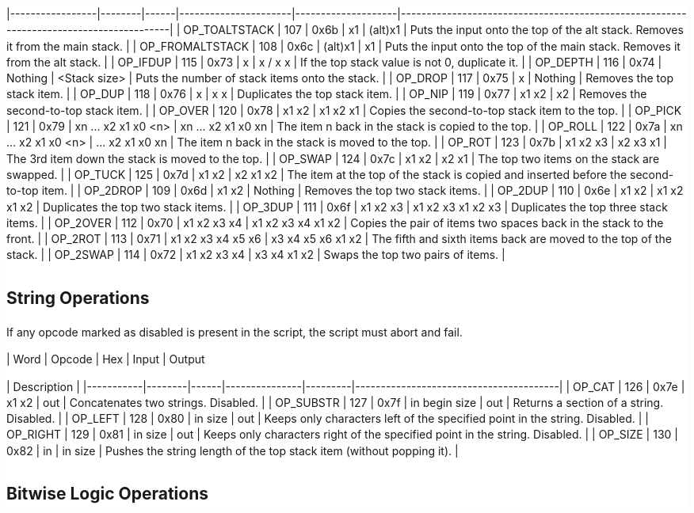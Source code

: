 |-----------------|--------|------|----------------------|--------------------|----------------------------------------------------------------------------------------|
| OP_TOALTSTACK   | 107    | 0x6b | x1                   | (alt)x1            | Puts the input onto the top of the alt stack. Removes it from the main stack.          |
| OP_FROMALTSTACK | 108    | 0x6c | (alt)x1              | x1                 | Puts the input onto the top of the main stack. Removes it from the alt stack.          |
| OP_IFDUP        | 115    | 0x73 | x                    | x / x x            | If the top stack value is not 0, duplicate it.                                         |
| OP_DEPTH        | 116    | 0x74 | Nothing              | \<Stack size>      | Puts the number of stack items onto the stack.                                         |
| OP_DROP         | 117    | 0x75 | x                    | Nothing            | Removes the top stack item.                                                            |
| OP_DUP          | 118    | 0x76 | x                    | x x                | Duplicates the top stack item.                                                         |
| OP_NIP          | 119    | 0x77 | x1 x2                | x2                 | Removes the second-to-top stack item.                                                  |
| OP_OVER         | 120    | 0x78 | x1 x2                | x1 x2 x1           | Copies the second-to-top stack item to the top.                                        |
| OP_PICK         | 121    | 0x79 | xn ... x2 x1 x0 \<n> | xn ... x2 x1 x0 xn | The item n back in the stack is copied to the top.                                     |
| OP_ROLL         | 122    | 0x7a | xn ... x2 x1 x0 \<n> | ... x2 x1 x0 xn    | The item n back in the stack is moved to the top.                                      |
| OP_ROT          | 123    | 0x7b | x1 x2 x3             | x2 x3 x1           | The 3rd item down the stack is moved to the top.                                       |
| OP_SWAP         | 124    | 0x7c | x1 x2                | x2 x1              | The top two items on the stack are swapped.                                            |
| OP_TUCK         | 125    | 0x7d | x1 x2                | x2 x1 x2           | The item at the top of the stack is copied and inserted before the second-to-top item. |
| OP_2DROP        | 109    | 0x6d | x1 x2                | Nothing            | Removes the top two stack items.                                                       |
| OP_2DUP         | 110    | 0x6e | x1 x2                | x1 x2 x1 x2        | Duplicates the top two stack items.                                                    |
| OP_3DUP         | 111    | 0x6f | x1 x2 x3             | x1 x2 x3 x1 x2 x3  | Duplicates the top three stack items.                                                  |
| OP_2OVER        | 112    | 0x70 | x1 x2 x3 x4          | x1 x2 x3 x4 x1 x2  | Copies the pair of items two spaces back in the stack to the front.                    |
| OP_2ROT         | 113    | 0x71 | x1 x2 x3 x4 x5 x6    | x3 x4 x5 x6 x1 x2  | The fifth and sixth items back are moved to the top of the stack.                      |
| OP_2SWAP        | 114    | 0x72 | x1 x2 x3 x4          | x3 x4 x1 x2        | Swaps the top two pairs of items.                                                      |

## String Operations

If any opcode marked as disabled is present in the script, the script must abort and fail.

| Word | Opcode | Hex | Input | Output

| Description |
|-----------|--------|------|---------------|---------|----------------------------------------|
| OP_CAT | 126 | 0x7e | x1 x2 | out | Concatenates two strings. Disabled. |
| OP_SUBSTR | 127 | 0x7f | in begin size | out | Returns a section of a string. Disabled. |
| OP_LEFT | 128 | 0x80 | in size | out | Keeps only characters left of the specified point in the string. Disabled. |
| OP_RIGHT | 129 | 0x81 | in size | out | Keeps only characters right of the specified point in the string. Disabled. |
| OP_SIZE | 130 | 0x82 | in | in size | Pushes the string length of the top stack item (without popping it). |

## Bitwise Logic Operations
